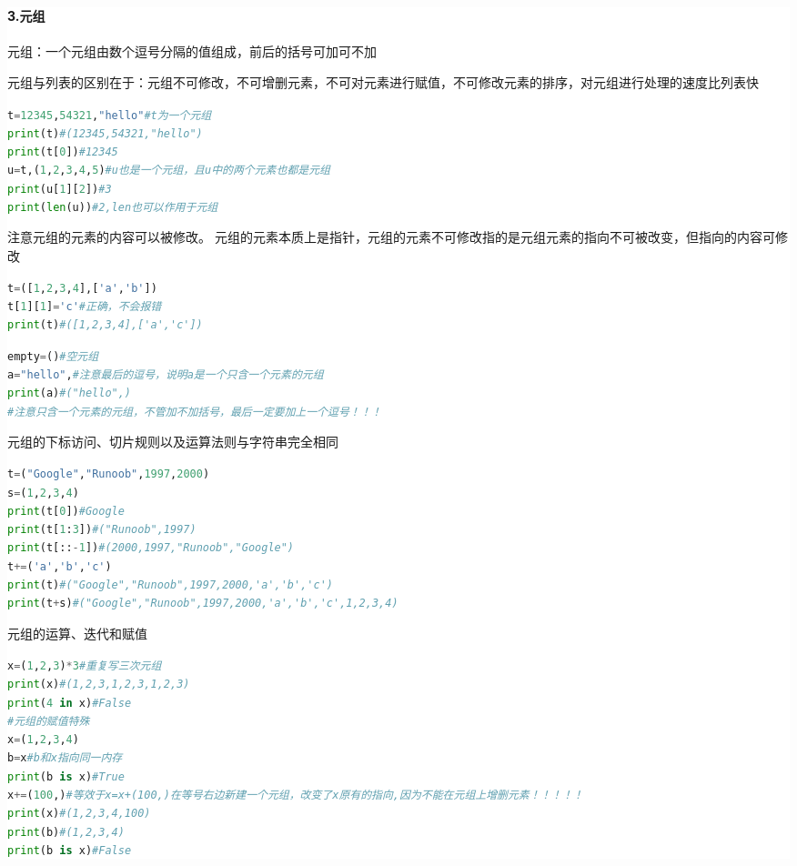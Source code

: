 #### 3.元组

元组：一个元组由数个逗号分隔的值组成，前后的括号可加可不加

元组与列表的区别在于：元组不可修改，不可增删元素，不可对元素进行赋值，不可修改元素的排序，对元组进行处理的速度比列表快

```python
t=12345,54321,"hello"#t为一个元组
print(t)#(12345,54321,"hello")
print(t[0])#12345
u=t,(1,2,3,4,5)#u也是一个元组，且u中的两个元素也都是元组
print(u[1][2])#3
print(len(u))#2,len也可以作用于元组
```

注意元组的元素的内容可以被修改。
元组的元素本质上是指针，元组的元素不可修改指的是元组元素的指向不可被改变，但指向的内容可修改

```python
t=([1,2,3,4],['a','b'])
t[1][1]='c'#正确，不会报错
print(t)#([1,2,3,4],['a','c'])
```

```python
empty=()#空元组
a="hello",#注意最后的逗号，说明a是一个只含一个元素的元组
print(a)#("hello",)
#注意只含一个元素的元组，不管加不加括号，最后一定要加上一个逗号！！！
```

元组的下标访问、切片规则以及运算法则与字符串完全相同

```python
t=("Google","Runoob",1997,2000)
s=(1,2,3,4)
print(t[0])#Google
print(t[1:3])#("Runoob",1997)
print(t[::-1])#(2000,1997,"Runoob","Google")
t+=('a','b','c')
print(t)#("Google","Runoob",1997,2000,'a','b','c')
print(t+s)#("Google","Runoob",1997,2000,'a','b','c',1,2,3,4)
```

元组的运算、迭代和赋值

```python
x=(1,2,3)*3#重复写三次元组
print(x)#(1,2,3,1,2,3,1,2,3)
print(4 in x)#False
#元组的赋值特殊
x=(1,2,3,4)
b=x#b和x指向同一内存
print(b is x)#True
x+=(100,)#等效于x=x+(100,)在等号右边新建一个元组，改变了x原有的指向,因为不能在元组上增删元素！！！！！
print(x)#(1,2,3,4,100)
print(b)#(1,2,3,4)
print(b is x)#False
```
